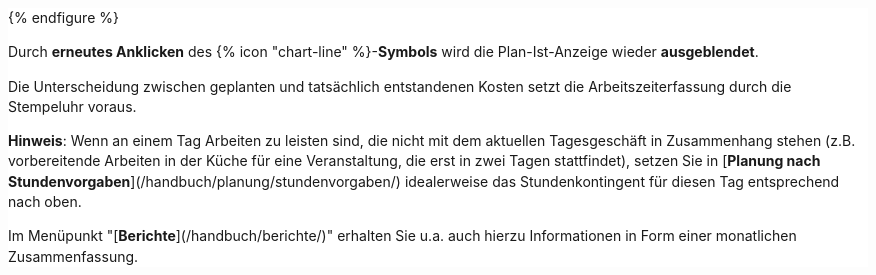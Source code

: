 {% endfigure %}

Durch **erneutes Anklicken** des {% icon "chart-line" %}-**Symbols** wird die
Plan-Ist-Anzeige wieder **ausgeblendet**.

Die Unterscheidung zwischen geplanten und tatsächlich entstandenen Kosten setzt
die Arbeitszeiterfassung durch die Stempeluhr voraus.

**Hinweis**: Wenn an einem Tag Arbeiten zu leisten sind, die nicht mit dem
aktuellen Tagesgeschäft in Zusammenhang stehen (z.B. vorbereitende Arbeiten in
der Küche für eine Veranstaltung, die erst in zwei Tagen stattfindet), setzen Sie
in [**Planung nach Stundenvorgaben**]\(/handbuch/planung/stundenvorgaben/)
idealerweise das Stundenkontingent für diesen Tag entsprechend nach oben.

Im Menüpunkt "[**Berichte**]\(/handbuch/berichte/)" erhalten Sie u.a. auch
hierzu Informationen in Form einer monatlichen Zusammenfassung.
